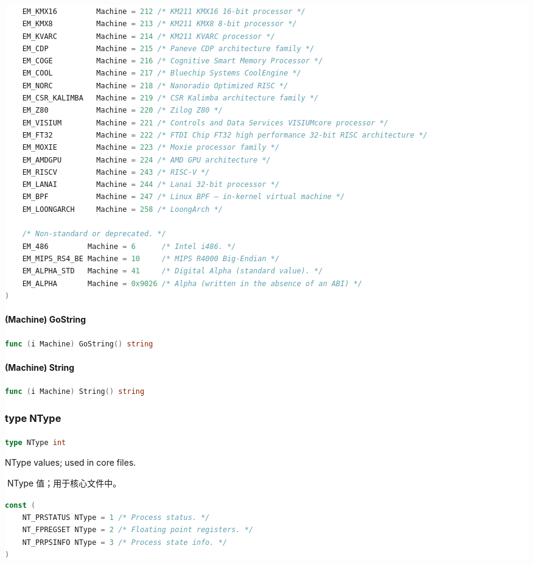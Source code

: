 ```go
	EM_KMX16         Machine = 212 /* KM211 KMX16 16-bit processor */
	EM_KMX8          Machine = 213 /* KM211 KMX8 8-bit processor */
	EM_KVARC         Machine = 214 /* KM211 KVARC processor */
	EM_CDP           Machine = 215 /* Paneve CDP architecture family */
	EM_COGE          Machine = 216 /* Cognitive Smart Memory Processor */
	EM_COOL          Machine = 217 /* Bluechip Systems CoolEngine */
	EM_NORC          Machine = 218 /* Nanoradio Optimized RISC */
	EM_CSR_KALIMBA   Machine = 219 /* CSR Kalimba architecture family */
	EM_Z80           Machine = 220 /* Zilog Z80 */
	EM_VISIUM        Machine = 221 /* Controls and Data Services VISIUMcore processor */
	EM_FT32          Machine = 222 /* FTDI Chip FT32 high performance 32-bit RISC architecture */
	EM_MOXIE         Machine = 223 /* Moxie processor family */
	EM_AMDGPU        Machine = 224 /* AMD GPU architecture */
	EM_RISCV         Machine = 243 /* RISC-V */
	EM_LANAI         Machine = 244 /* Lanai 32-bit processor */
	EM_BPF           Machine = 247 /* Linux BPF – in-kernel virtual machine */
	EM_LOONGARCH     Machine = 258 /* LoongArch */

	/* Non-standard or deprecated. */
	EM_486         Machine = 6      /* Intel i486. */
	EM_MIPS_RS4_BE Machine = 10     /* MIPS R4000 Big-Endian */
	EM_ALPHA_STD   Machine = 41     /* Digital Alpha (standard value). */
	EM_ALPHA       Machine = 0x9026 /* Alpha (written in the absence of an ABI) */
)
```

#### (Machine) GoString

```go
func (i Machine) GoString() string
```

#### (Machine) String

```go
func (i Machine) String() string
```

### type NType

```go
type NType int
```

NType values; used in core files.

​	NType 值；用于核心文件中。

```go
const (
	NT_PRSTATUS NType = 1 /* Process status. */
	NT_FPREGSET NType = 2 /* Floating point registers. */
	NT_PRPSINFO NType = 3 /* Process state info. */
)
```
